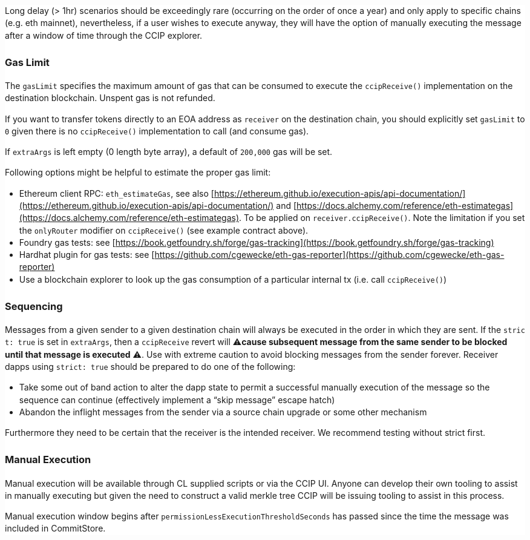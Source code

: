 Long delay (> 1hr) scenarios should be exceedingly rare (occurring on the order of once a year) and only apply to
specific chains (e.g. eth mainnet), nevertheless, if a user wishes to execute anyway, they will
have the option of manually executing the message after a window of time through the CCIP explorer.

### Gas Limit
The `gasLimit` specifies the maximum amount of gas that can be consumed to execute the `ccipReceive()` implementation on the destination blockchain. Unspent gas is not refunded.

If you want to transfer tokens directly to an EOA address as `receiver` on the destination chain, you should explicitly set `gasLimit` to `0` given there is no `ccipReceive()` implementation to call (and consume gas).

If `extraArgs` is left empty (0 length byte array), a default of `200,000` gas will be set.

Following options might be helpful to estimate the proper gas limit:

- Ethereum client RPC: `eth_estimateGas`, see also [https://ethereum.github.io/execution-apis/api-documentation/](https://ethereum.github.io/execution-apis/api-documentation/) and [https://docs.alchemy.com/reference/eth-estimategas](https://docs.alchemy.com/reference/eth-estimategas). To be applied on `receiver.ccipReceive()`. Note the limitation if you set the `onlyRouter` modifier on `ccipReceive()` (see example contract above).
- Foundry gas tests: see [https://book.getfoundry.sh/forge/gas-tracking](https://book.getfoundry.sh/forge/gas-tracking)
- Hardhat plugin for gas tests: see [https://github.com/cgewecke/eth-gas-reporter](https://github.com/cgewecke/eth-gas-reporter)
- Use a blockchain explorer to look up the gas consumption of a particular internal tx (i.e. call `ccipReceive()`)

### Sequencing

Messages from a given sender to a given destination chain will always be executed in the order in which they are sent.
If the `strict: true`  is set in `extraArgs`, then a `ccipReceive` revert will
⚠️**cause subsequent message from the same sender to be blocked until that message is executed** ⚠️.
Use with extreme caution to avoid blocking messages from the sender forever.
Receiver dapps using `strict: true` should be prepared to do one of the following:

- Take some out of band action to alter the dapp state to permit a successful manually execution of the message so the sequence can continue (effectively implement a “skip message” escape hatch)
- Abandon the inflight messages from the sender via a source chain upgrade or some other mechanism

Furthermore they need to be certain that the receiver is the intended receiver. We recommend testing without strict first.

### Manual Execution

Manual execution will be available through CL supplied scripts or via the CCIP UI. Anyone can develop their own tooling
to assist in manually executing but given the need to construct a valid merkle tree CCIP will be issuing tooling to assist in this process.

Manual execution window begins after `permissionLessExecutionThresholdSeconds` has passed since the time the message was included in CommitStore.
